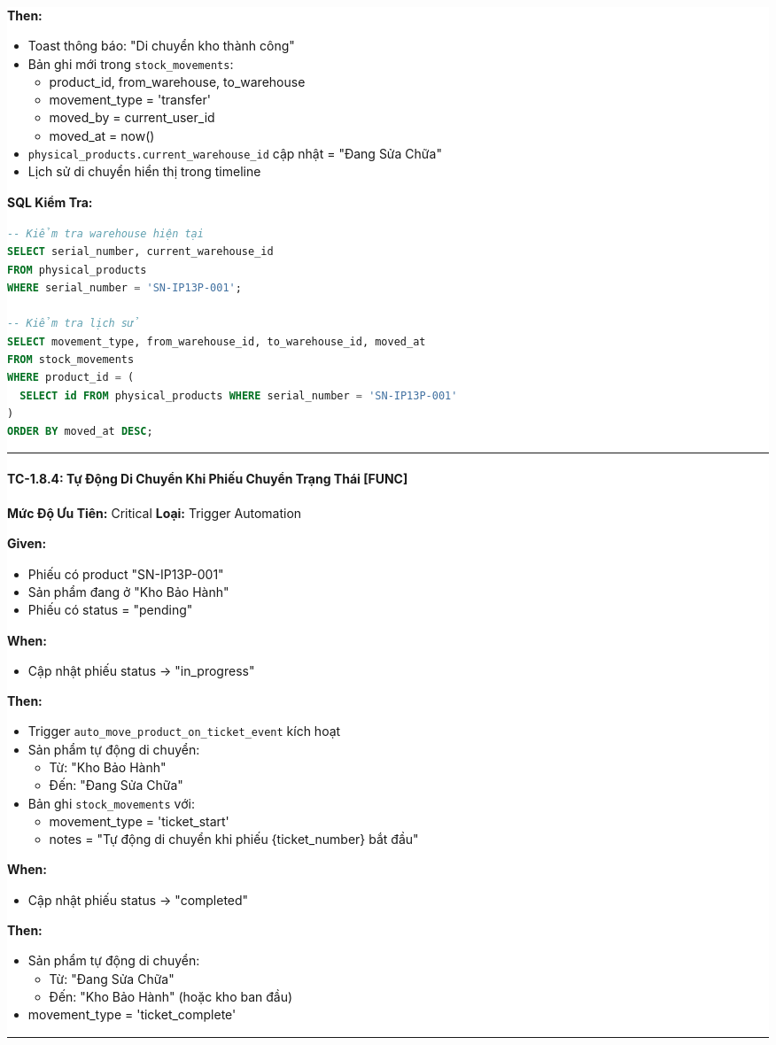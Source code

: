 **Then:**
- Toast thông báo: "Di chuyển kho thành công"
- Bản ghi mới trong `stock_movements`:
  - product_id, from_warehouse, to_warehouse
  - movement_type = 'transfer'
  - moved_by = current_user_id
  - moved_at = now()
- `physical_products.current_warehouse_id` cập nhật = "Đang Sửa Chữa"
- Lịch sử di chuyển hiển thị trong timeline

**SQL Kiểm Tra:**
```sql
-- Kiểm tra warehouse hiện tại
SELECT serial_number, current_warehouse_id
FROM physical_products
WHERE serial_number = 'SN-IP13P-001';

-- Kiểm tra lịch sử
SELECT movement_type, from_warehouse_id, to_warehouse_id, moved_at
FROM stock_movements
WHERE product_id = (
  SELECT id FROM physical_products WHERE serial_number = 'SN-IP13P-001'
)
ORDER BY moved_at DESC;
```

---

#### TC-1.8.4: Tự Động Di Chuyển Khi Phiếu Chuyển Trạng Thái [FUNC]

**Mức Độ Ưu Tiên:** Critical
**Loại:** Trigger Automation

**Given:**
- Phiếu có product "SN-IP13P-001"
- Sản phẩm đang ở "Kho Bảo Hành"
- Phiếu có status = "pending"

**When:**
- Cập nhật phiếu status → "in_progress"

**Then:**
- Trigger `auto_move_product_on_ticket_event` kích hoạt
- Sản phẩm tự động di chuyển:
  - Từ: "Kho Bảo Hành"
  - Đến: "Đang Sửa Chữa"
- Bản ghi `stock_movements` với:
  - movement_type = 'ticket_start'
  - notes = "Tự động di chuyển khi phiếu {ticket_number} bắt đầu"

**When:**
- Cập nhật phiếu status → "completed"

**Then:**
- Sản phẩm tự động di chuyển:
  - Từ: "Đang Sửa Chữa"
  - Đến: "Kho Bảo Hành" (hoặc kho ban đầu)
- movement_type = 'ticket_complete'

---